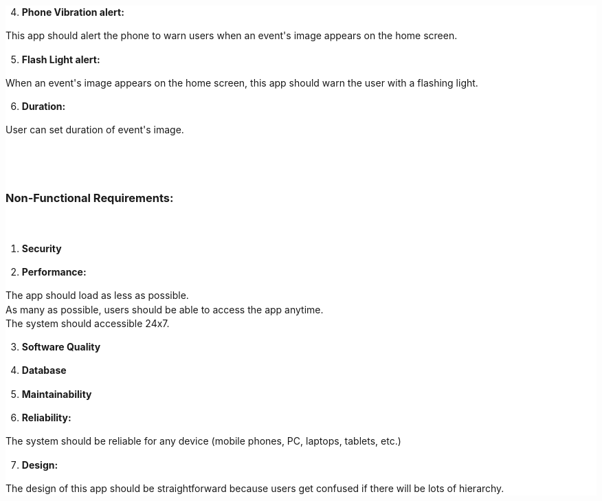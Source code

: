    4. **Phone Vibration alert:**
   
 This app should alert the phone to warn users when an event's image appears on the home screen.
   
   5. **Flash Light alert:**
   
 When an event's image appears on the home screen, this app should warn the user with a flashing light.
   
   6. **Duration:**
  
  User can set duration of event's image.
   
   <br><br>
   
  <h3> Non-Functional Requirements: </h3>
   <br>
   
   1. **Security**
   
   2. **Performance:**
   
The app should load as less as possible. <br>
As many as possible, users should be able to access the app anytime.  <br>
The system should accessible 24x7.
   
  3. **Software Quality**
   
  4. **Database**
   
  5. **Maintainability**
   
  6. **Reliability:**
  
  The system should be reliable for any device (mobile phones, PC, laptops, tablets, etc.)
   
  7. **Design:**
   
  The design of this app should be straightforward because users get confused if there will be lots of hierarchy.

   
   

   
  


 
